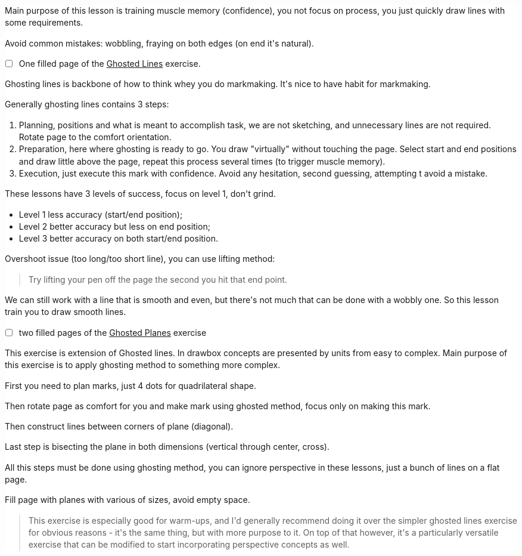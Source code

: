 Main purpose of this lesson is training muscle memory (confidence), you not
focus on process, you just quickly draw lines with some requirements.

Avoid common mistakes: wobbling, fraying on both edges (on end it's natural).

- [ ] One filled page of the
[Ghosted Lines](https://drawabox.com/lesson/1/ghostedlines) exercise.

Ghosting lines is backbone of how to think whey you do markmaking. It's nice to
have habit for markmaking.

Generally ghosting lines contains 3 steps:

1. Planning, positions and what is meant to accomplish task, we are not
   sketching, and unnecessary lines are not required. Rotate page to the comfort
   orientation.
2. Preparation, here where ghosting is ready to go. You draw "virtually" without
   touching the page. Select start and end positions and draw little above the
   page, repeat this process several times (to trigger muscle memory).
3. Execution, just execute this mark with confidence. Avoid any hesitation,
   second guessing, attempting t avoid a mistake.

These lessons have 3 levels of success, focus on level 1, don't grind.

- Level 1 less accuracy (start/end position);
- Level 2 better accuracy but less on end position;
- Level 3 better accuracy on both start/end position.

Overshoot issue (too long/too short line), you can use lifting method:

> Try lifting your pen off the page the second you hit that end point.

We can still work with a line that is smooth and even, but there's not much that
can be done with a wobbly one. So this lesson train you to draw smooth lines.

- [ ] two filled pages of the
      [Ghosted Planes](https://drawabox.com/lesson/1/ghostedplanes) exercise

This exercise is extension of Ghosted lines. In drawbox concepts are presented
by units from easy to complex. Main purpose of this exercise is to apply
ghosting method to something more complex.

First you need to plan marks, just 4 dots for quadrilateral shape.

Then rotate page as comfort for you and make mark using ghosted method, focus
only on making this mark.

Then construct lines between corners of plane (diagonal).

Last step is bisecting the plane in both dimensions (vertical through center,
cross).

All this steps must be done using ghosting method, you can ignore perspective in
these lessons, just a bunch of lines on a flat page.

Fill page with planes with various of sizes, avoid empty space.

> This exercise is especially good for warm-ups, and I'd generally recommend
> doing it over the simpler ghosted lines exercise for obvious reasons - it's
> the same thing, but with more purpose to it. On top of that however, it's a
> particularly versatile exercise that can be modified to start incorporating
> perspective concepts as well.
